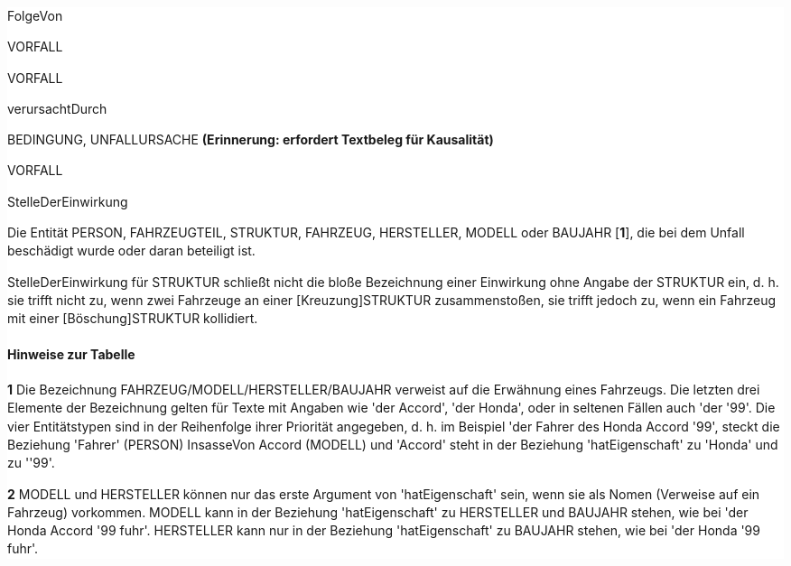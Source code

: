<td class="entry ncol" valign="top" width="19.011406844106464%" headers="d1735e925 "><p class="p wrapper">FolgeVon</p></td>
<td class="entry ncol" valign="top" width="47.71863117870722%" headers="d1735e927 "><p class="p wrapper">VORFALL</p></td>
</tr>
<tr class="row"><td class="entry ncol" valign="top" width="33.26996197718631%" headers="d1735e923 "><p class="p wrapper">VORFALL</p></td>
<td class="entry ncol" valign="top" width="19.011406844106464%" headers="d1735e925 "><p class="p wrapper">verursachtDurch</p></td>
<td class="entry ncol" valign="top" width="47.71863117870722%" headers="d1735e927 "><p class="p wrapper">BEDINGUNG, UNFALLURSACHE <strong class="ph b">(Erinnerung: erfordert Textbeleg für
Kausalität)</strong></p></td>
</tr>
<tr class="row"><td class="entry ncol" valign="top" width="33.26996197718631%" headers="d1735e923 "><p class="p wrapper">VORFALL</p></td>
<td class="entry ncol" valign="top" width="19.011406844106464%" headers="d1735e925 "><p class="p wrapper">StelleDerEinwirkung</p></td>
<td class="entry ncol" valign="top" width="47.71863117870722%" headers="d1735e927 "><p class="p wrapper">Die Entität PERSON, FAHRZEUGTEIL, STRUKTUR, FAHRZEUG, HERSTELLER, MODELL oder
BAUJAHR [<b>1</b>], die bei dem Unfall beschädigt wurde oder daran beteiligt ist.</p><p class="p">StelleDerEinwirkung für STRUKTUR
schließt nicht die bloße Bezeichnung einer Einwirkung ohne Angabe der STRUKTUR ein, d. h. sie trifft nicht zu, wenn zwei Fahrzeuge
an einer [Kreuzung]STRUKTUR zusammenstoßen, sie trifft jedoch zu, wenn ein Fahrzeug
mit einer [Böschung]STRUKTUR kollidiert.</p>
</td>
</tr>
</tbody>
</table>

#### Hinweise zur Tabelle

**1** Die Bezeichnung FAHRZEUG/MODELL/HERSTELLER/BAUJAHR verweist auf die Erwähnung eines Fahrzeugs. Die letzten drei Elemente der Bezeichnung gelten für Texte mit Angaben wie 'der Accord', 'der Honda', oder in seltenen Fällen auch 'der '99'. Die vier Entitätstypen sind in der Reihenfolge ihrer Priorität angegeben, d. h. im Beispiel 'der Fahrer des Honda Accord '99', steckt die Beziehung 'Fahrer' (PERSON) InsasseVon Accord (MODELL) und 'Accord' steht in der Beziehung 'hatEigenschaft' zu 'Honda' und zu ''99'.

**2** MODELL und HERSTELLER können nur das erste Argument von 'hatEigenschaft' sein, wenn sie als Nomen (Verweise auf ein Fahrzeug) vorkommen. MODELL kann in der Beziehung 'hatEigenschaft' zu HERSTELLER und BAUJAHR stehen, wie bei 'der Honda Accord '99 fuhr'. HERSTELLER kann nur in der Beziehung 'hatEigenschaft' zu BAUJAHR stehen, wie bei 'der Honda '99 fuhr'.

